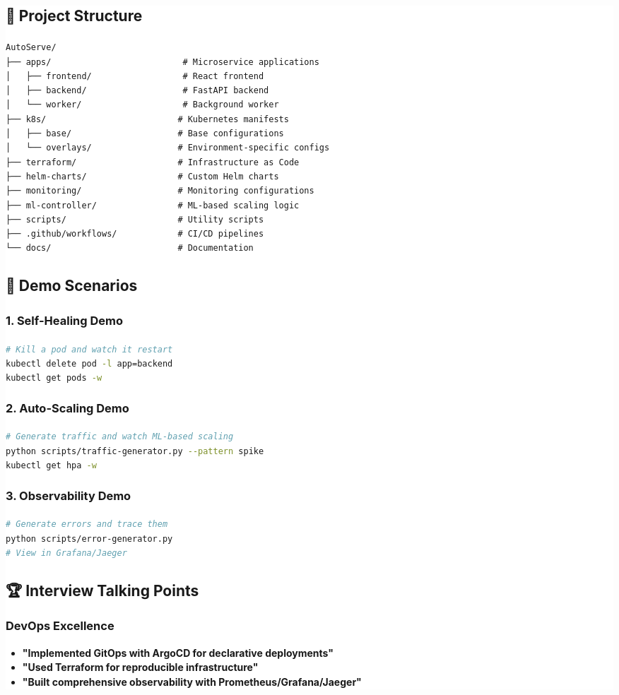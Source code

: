 ## 📁 Project Structure

```
AutoServe/
├── apps/                          # Microservice applications
│   ├── frontend/                  # React frontend
│   ├── backend/                   # FastAPI backend
│   └── worker/                    # Background worker
├── k8s/                          # Kubernetes manifests
│   ├── base/                     # Base configurations
│   └── overlays/                 # Environment-specific configs
├── terraform/                    # Infrastructure as Code
├── helm-charts/                  # Custom Helm charts
├── monitoring/                   # Monitoring configurations
├── ml-controller/                # ML-based scaling logic
├── scripts/                      # Utility scripts
├── .github/workflows/            # CI/CD pipelines
└── docs/                         # Documentation
```

## 🎯 Demo Scenarios

### 1. Self-Healing Demo
```bash
# Kill a pod and watch it restart
kubectl delete pod -l app=backend
kubectl get pods -w
```

### 2. Auto-Scaling Demo
```bash
# Generate traffic and watch ML-based scaling
python scripts/traffic-generator.py --pattern spike
kubectl get hpa -w
```

### 3. Observability Demo
```bash
# Generate errors and trace them
python scripts/error-generator.py
# View in Grafana/Jaeger
```

## 🏆 Interview Talking Points

### DevOps Excellence
- **"Implemented GitOps with ArgoCD for declarative deployments"**
- **"Used Terraform for reproducible infrastructure"**
- **"Built comprehensive observability with Prometheus/Grafana/Jaeger"**
